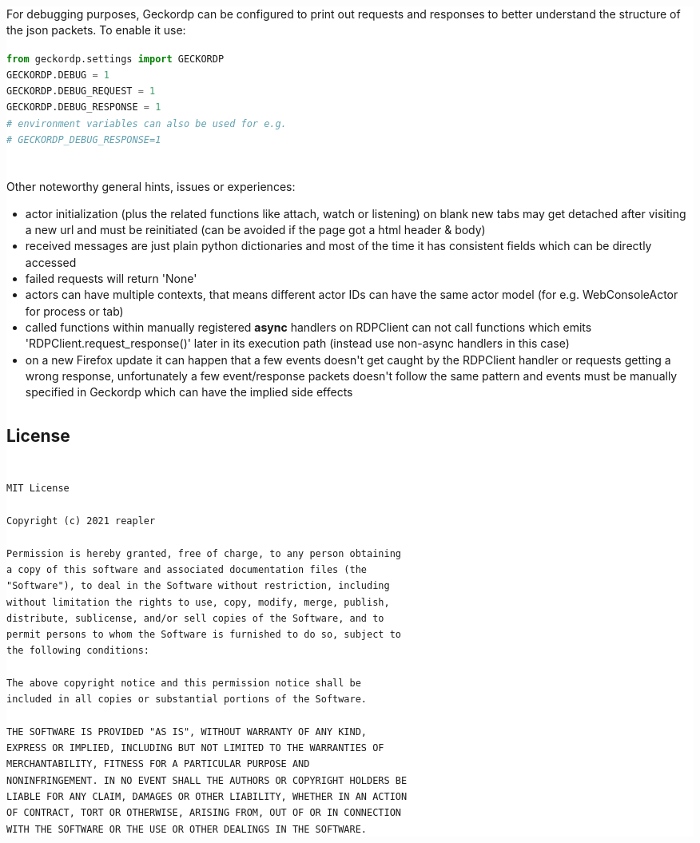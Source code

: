 For debugging purposes, Geckordp can be configured to print out requests and responses to better understand the structure of the json packets.
To enable it use:

```python
from geckordp.settings import GECKORDP
GECKORDP.DEBUG = 1
GECKORDP.DEBUG_REQUEST = 1
GECKORDP.DEBUG_RESPONSE = 1
# environment variables can also be used for e.g.
# GECKORDP_DEBUG_RESPONSE=1
```

# 

Other noteworthy general hints, issues or experiences:

* actor initialization (plus the related functions like attach, watch or listening) on blank new tabs may get detached after visiting a new url and must be reinitiated (can be avoided if the page got a html header & body)
* received messages are just plain python dictionaries and most of the time it has consistent fields which can be directly accessed
* failed requests will return 'None'
* actors can have multiple contexts, that means different actor IDs can have the same actor model (for e.g. WebConsoleActor for process or tab)
* called functions within manually registered **async** handlers on RDPClient can not call functions which emits 'RDPClient.request_response()' later in its execution path (instead use non-async handlers in this case)
* on a new Firefox update it can happen that a few events doesn't get caught by the RDPClient handler or requests getting a wrong response, unfortunately a few event/response packets doesn't follow the same pattern and events must be manually specified in Geckordp which can have the implied side effects


## License
# 
```
MIT License

Copyright (c) 2021 reapler

Permission is hereby granted, free of charge, to any person obtaining
a copy of this software and associated documentation files (the
"Software"), to deal in the Software without restriction, including
without limitation the rights to use, copy, modify, merge, publish,
distribute, sublicense, and/or sell copies of the Software, and to
permit persons to whom the Software is furnished to do so, subject to
the following conditions:

The above copyright notice and this permission notice shall be
included in all copies or substantial portions of the Software.

THE SOFTWARE IS PROVIDED "AS IS", WITHOUT WARRANTY OF ANY KIND,
EXPRESS OR IMPLIED, INCLUDING BUT NOT LIMITED TO THE WARRANTIES OF
MERCHANTABILITY, FITNESS FOR A PARTICULAR PURPOSE AND
NONINFRINGEMENT. IN NO EVENT SHALL THE AUTHORS OR COPYRIGHT HOLDERS BE
LIABLE FOR ANY CLAIM, DAMAGES OR OTHER LIABILITY, WHETHER IN AN ACTION
OF CONTRACT, TORT OR OTHERWISE, ARISING FROM, OUT OF OR IN CONNECTION
WITH THE SOFTWARE OR THE USE OR OTHER DEALINGS IN THE SOFTWARE.
```

